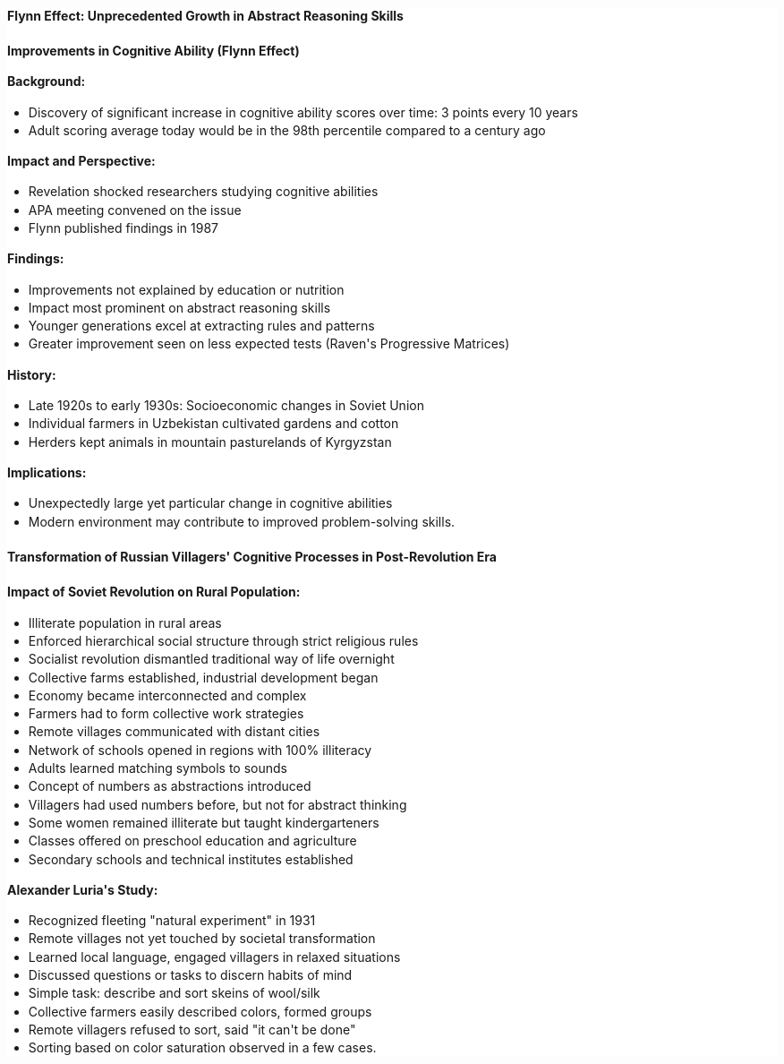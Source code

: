 #### Flynn Effect: Unprecedented Growth in Abstract Reasoning Skills

**Improvements in Cognitive Ability (Flynn Effect)**

**Background:**
- Discovery of significant increase in cognitive ability scores over time: 3 points every 10 years
- Adult scoring average today would be in the 98th percentile compared to a century ago

**Impact and Perspective:**
- Revelation shocked researchers studying cognitive abilities
- APA meeting convened on the issue
- Flynn published findings in 1987

**Findings:**
- Improvements not explained by education or nutrition
- Impact most prominent on abstract reasoning skills
- Younger generations excel at extracting rules and patterns
- Greater improvement seen on less expected tests (Raven's Progressive Matrices)

**History:**
- Late 1920s to early 1930s: Socioeconomic changes in Soviet Union
- Individual farmers in Uzbekistan cultivated gardens and cotton
- Herders kept animals in mountain pasturelands of Kyrgyzstan

**Implications:**
- Unexpectedly large yet particular change in cognitive abilities
- Modern environment may contribute to improved problem-solving skills.

#### Transformation of Russian Villagers' Cognitive Processes in Post-Revolution Era

**Impact of Soviet Revolution on Rural Population:**
* Illiterate population in rural areas
* Enforced hierarchical social structure through strict religious rules
* Socialist revolution dismantled traditional way of life overnight
* Collective farms established, industrial development began
* Economy became interconnected and complex
* Farmers had to form collective work strategies
* Remote villages communicated with distant cities
* Network of schools opened in regions with 100% illiteracy
* Adults learned matching symbols to sounds
* Concept of numbers as abstractions introduced
* Villagers had used numbers before, but not for abstract thinking
* Some women remained illiterate but taught kindergarteners
* Classes offered on preschool education and agriculture
* Secondary schools and technical institutes established

**Alexander Luria's Study:**
* Recognized fleeting "natural experiment" in 1931
* Remote villages not yet touched by societal transformation
* Learned local language, engaged villagers in relaxed situations
* Discussed questions or tasks to discern habits of mind
* Simple task: describe and sort skeins of wool/silk
* Collective farmers easily described colors, formed groups
* Remote villagers refused to sort, said "it can't be done"
* Sorting based on color saturation observed in a few cases.
